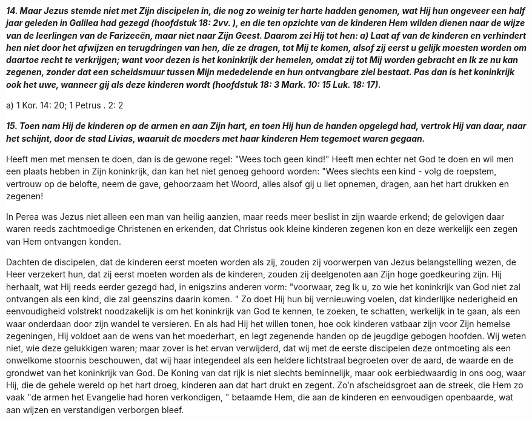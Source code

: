 ***14. Maar Jezus stemde niet met Zijn discipelen in, die nog zo weinig ter harte hadden genomen, wat Hij hun ongeveer een half jaar geleden in Galilea had gezegd (hoofdstuk 18: 2vv. ), en die ten opzichte van de kinderen Hem wilden dienen naar de wijze van de leerlingen van de Farizeeën, maar niet naar Zijn Geest. Daarom zei Hij tot hen: a) Laat af van de kinderen en verhindert hen niet door het afwijzen en terugdringen van hen, die ze dragen, tot Mij te komen, alsof zij eerst u gelijk moesten worden om daartoe recht te verkrijgen; want voor dezen is het koninkrijk der hemelen, omdat zij tot Mij worden gebracht en Ik ze nu kan zegenen, zonder dat een scheidsmuur tussen Mijn mededelende en hun ontvangbare ziel bestaat. Pas dan is het koninkrijk ook het uwe, wanneer gij als deze kinderen wordt (hoofdstuk 18: 3 Mark. 10: 15 Luk. 18: 17).***

a) 1 Kor. 14: 20; 1 Petrus . 2: 2

***15. Toen nam Hij de kinderen op de armen en aan Zijn hart, en toen Hij hun de handen opgelegd had, vertrok Hij van daar, naar het schijnt, door de stad Livias, waaruit de moeders met haar kinderen Hem tegemoet waren gegaan.***

Heeft men met mensen te doen, dan is de gewone regel: "Wees toch geen kind!" Heeft men echter net God te doen en wil men een plaats hebben in Zijn koninkrijk, dan kan het niet genoeg gehoord worden: "Wees slechts een kind - volg de roepstem, vertrouw op de belofte, neem de gave, gehoorzaam het Woord, alles alsof gij u liet opnemen, dragen, aan het hart drukken en zegenen!

In Perea was Jezus niet alleen een man van heilig aanzien, maar reeds meer beslist in zijn waarde erkend; de gelovigen daar waren reeds zachtmoedige Christenen en erkenden, dat Christus ook kleine kinderen zegenen kon en deze werkelijk een zegen van Hem ontvangen konden.

Dachten de discipelen, dat de kinderen eerst moeten worden als zij, zouden zij voorwerpen van Jezus belangstelling wezen, de Heer verzekert hun, dat zij eerst moeten worden als de kinderen, zouden zij deelgenoten aan Zijn hoge goedkeuring zijn. Hij herhaalt, wat Hij reeds eerder gezegd had, in enigszins anderen vorm: "voorwaar, zeg Ik u, zo wie het koninkrijk van God niet zal ontvangen als een kind, die zal geenszins daarin komen. " Zo doet Hij hun bij vernieuwing voelen, dat kinderlijke nederigheid en eenvoudigheid volstrekt noodzakelijk is om het koninkrijk van God te kennen, te zoeken, te schatten, werkelijk in te gaan, als een waar onderdaan door zijn wandel te versieren. En als had Hij het willen tonen, hoe ook kinderen vatbaar zijn voor Zijn hemelse zegeningen, Hij voldoet aan de wens van het moederhart, en legt zegenende handen op de jeugdige gebogen hoofden. Wij weten niet, wie deze gelukkigen waren; maar zover is het ervan verwijderd, dat wij met de eerste discipelen deze ontmoeting als een onwelkome stoornis beschouwen, dat wij haar integendeel als een heldere lichtstraal begroeten over de aard, de waarde en de grondwet van het koninkrijk van God. De Koning van dat rijk is niet slechts beminnelijk, maar ook eerbiedwaardig in ons oog, waar Hij, die de gehele wereld op het hart droeg, kinderen aan dat hart drukt en zegent. Zo’n afscheidsgroet aan de streek, die Hem zo vaak "de armen het Evangelie had horen verkondigen, " betaamde Hem, die aan de kinderen en eenvoudigen openbaarde, wat aan wijzen en verstandigen verborgen bleef.
